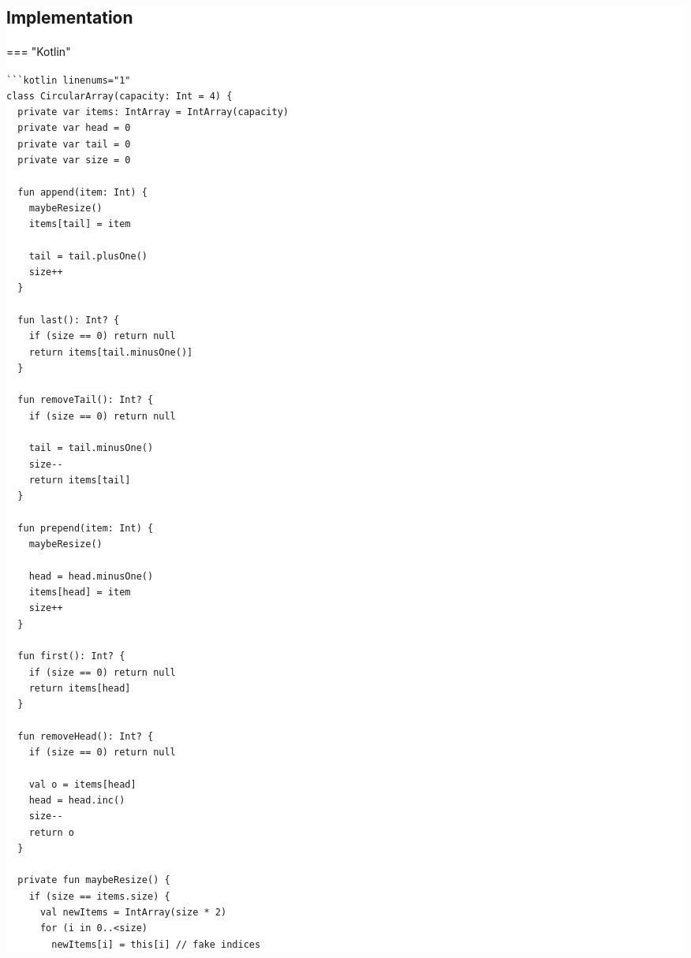 ## Implementation

=== "Kotlin"

    ```kotlin linenums="1"
    class CircularArray(capacity: Int = 4) {
      private var items: IntArray = IntArray(capacity)
      private var head = 0
      private var tail = 0
      private var size = 0

      fun append(item: Int) {
        maybeResize()
        items[tail] = item

        tail = tail.plusOne()
        size++
      }

      fun last(): Int? {
        if (size == 0) return null
        return items[tail.minusOne()]
      }

      fun removeTail(): Int? {
        if (size == 0) return null

        tail = tail.minusOne()
        size--
        return items[tail]
      }

      fun prepend(item: Int) {
        maybeResize()

        head = head.minusOne()
        items[head] = item
        size++
      }

      fun first(): Int? {
        if (size == 0) return null
        return items[head]
      }

      fun removeHead(): Int? {
        if (size == 0) return null

        val o = items[head]
        head = head.inc()
        size--
        return o
      }

      private fun maybeResize() {
        if (size == items.size) {
          val newItems = IntArray(size * 2)
          for (i in 0..<size)
            newItems[i] = this[i] // fake indices
